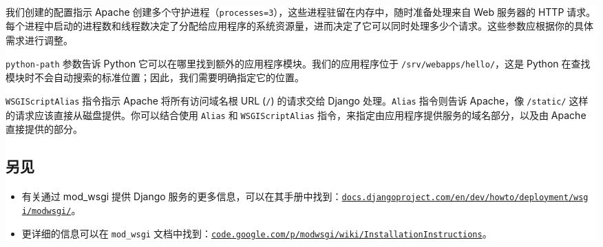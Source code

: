 我们创建的配置指示 Apache 创建多个守护进程（`processes=3`），这些进程驻留在内存中，随时准备处理来自 Web 服务器的 HTTP 请求。每个进程中启动的进程数和线程数决定了分配给应用程序的系统资源量，进而决定了它可以同时处理多少个请求。这些参数应根据你的具体需求进行调整。

`python-path` 参数告诉 Python 它可以在哪里找到额外的应用程序模块。我们的应用程序位于 `/srv/webapps/hello/`，这是 Python 在查找模块时不会自动搜索的标准位置；因此，我们需要明确指定它的位置。

`WSGIScriptAlias` 指令指示 Apache 将所有访问域名根 URL (`/`) 的请求交给 Django 处理。`Alias` 指令则告诉 Apache，像 `/static/` 这样的请求应该直接从磁盘提供。你可以结合使用 `Alias` 和 `WSGIScriptAlias` 指令，来指定由应用程序提供服务的域名部分，以及由 Apache 直接提供的部分。

## 另见

+   有关通过 mod_wsgi 提供 Django 服务的更多信息，可以在其手册中找到：[`docs.djangoproject.com/en/dev/howto/deployment/wsgi/modwsgi/`](https://docs.djangoproject.com/en/dev/howto/deployment/wsgi/modwsgi/)。

+   更详细的信息可以在 `mod_wsgi` 文档中找到：[`code.google.com/p/modwsgi/wiki/InstallationInstructions`](https://code.google.com/p/modwsgi/wiki/InstallationInstructions)。

